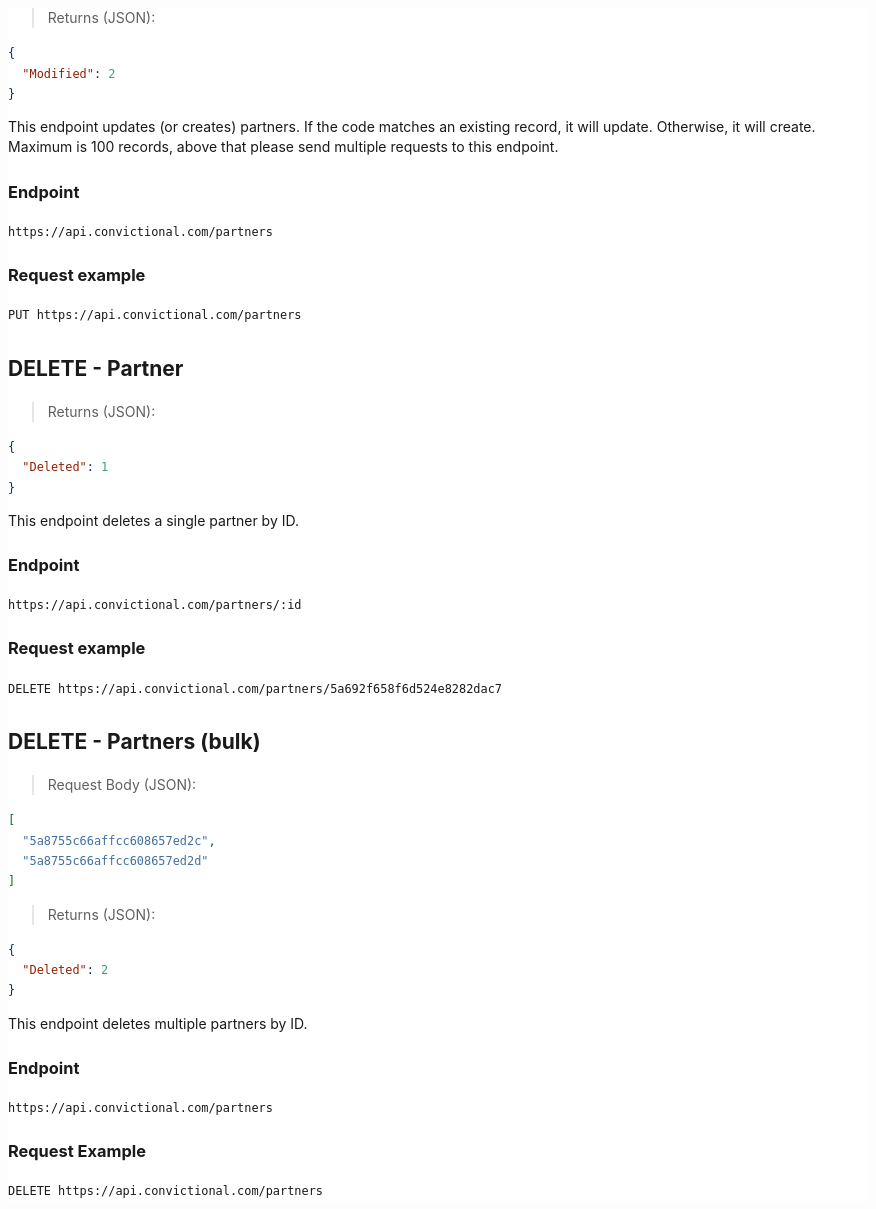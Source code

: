 > Returns (JSON):

```json
{
  "Modified": 2
}
```
This endpoint updates (or creates) partners. If the code matches an existing record, it will update. Otherwise, it will create. Maximum is 100 records, above that please send multiple requests to this endpoint.

### Endpoint
`https://api.convictional.com/partners`

### Request example
`PUT https://api.convictional.com/partners`

## DELETE - Partner

> Returns (JSON):

```json
{
  "Deleted": 1
}
```
This endpoint deletes a single partner by ID.

### Endpoint
`https://api.convictional.com/partners/:id`

### Request example
`DELETE https://api.convictional.com/partners/5a692f658f6d524e8282dac7`

## DELETE - Partners (bulk)

> Request Body (JSON):

```json
[
  "5a8755c66affcc608657ed2c",
  "5a8755c66affcc608657ed2d"
]
```

> Returns (JSON):

```json
{
  "Deleted": 2
}
```
This endpoint deletes multiple partners by ID.

### Endpoint
`https://api.convictional.com/partners`

### Request Example
`DELETE https://api.convictional.com/partners`